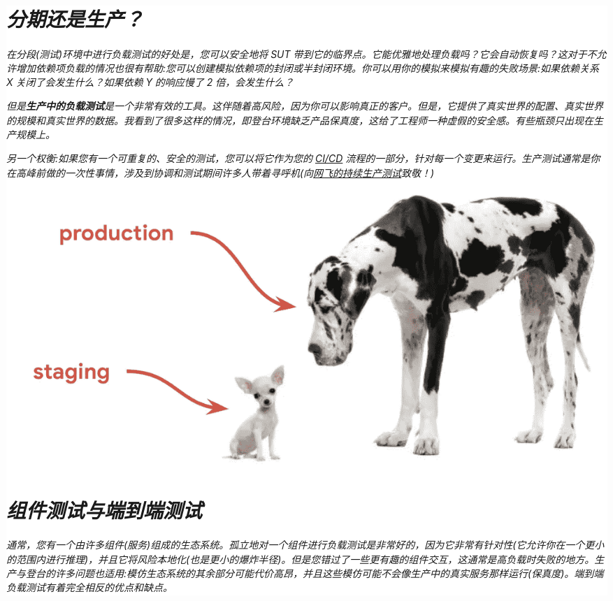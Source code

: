 # ***分期还是生产？***

*在分段(测试)环境中进行负载测试的好处是，您可以安全地将 SUT 带到它的临界点。它能优雅地处理负载吗？它会自动恢复吗？这对于不允许增加依赖项负载的情况也很有帮助:您可以创建模拟依赖项的封闭或半封闭环境。你可以用你的模拟来模拟有趣的失败场景:如果依赖关系 X 关闭了会发生什么？如果依赖 Y 的响应慢了 2 倍，会发生什么？*

*但是**生产中的负载测试**是一个非常有效的工具。这伴随着高风险，因为你可以影响真正的客户。但是，它提供了真实世界的配置、真实世界的规模和真实世界的数据。我看到了很多这样的情况，即登台环境缺乏产品保真度，这给了工程师一种虚假的安全感。有些瓶颈只出现在生产规模上。*

*另一个权衡:如果您有一个可重复的、安全的测试，您可以将它作为您的 [CI/CD](https://en.wikipedia.org/wiki/CI/CD) 流程的一部分，针对每一个变更来运行。生产测试通常是你在高峰前做的一次性事情，涉及到协调和测试期间许多人带着寻呼机(向[网飞的*持续*生产测试](https://launchdarkly.com/blog/testing-in-production-the-netflix-way/)致敬！)*

*![](img/edeaadaf6a2af440f66b8747d620791b.png)*

# ***组件测试与端到端测试***

*通常，您有一个由许多组件(服务)组成的生态系统。孤立地对一个组件进行负载测试是非常好的，因为它非常有针对性(它允许你在一个更小的范围内进行推理)，并且它将风险本地化(也是更小的爆炸半径)。但是您错过了一些更有趣的组件交互，这通常是高负载时失败的地方。生产与登台的许多问题也适用:模仿生态系统的其余部分可能代价高昂，并且这些模仿可能不会像生产中的真实服务那样运行(保真度)。端到端负载测试有着完全相反的优点和缺点。*
